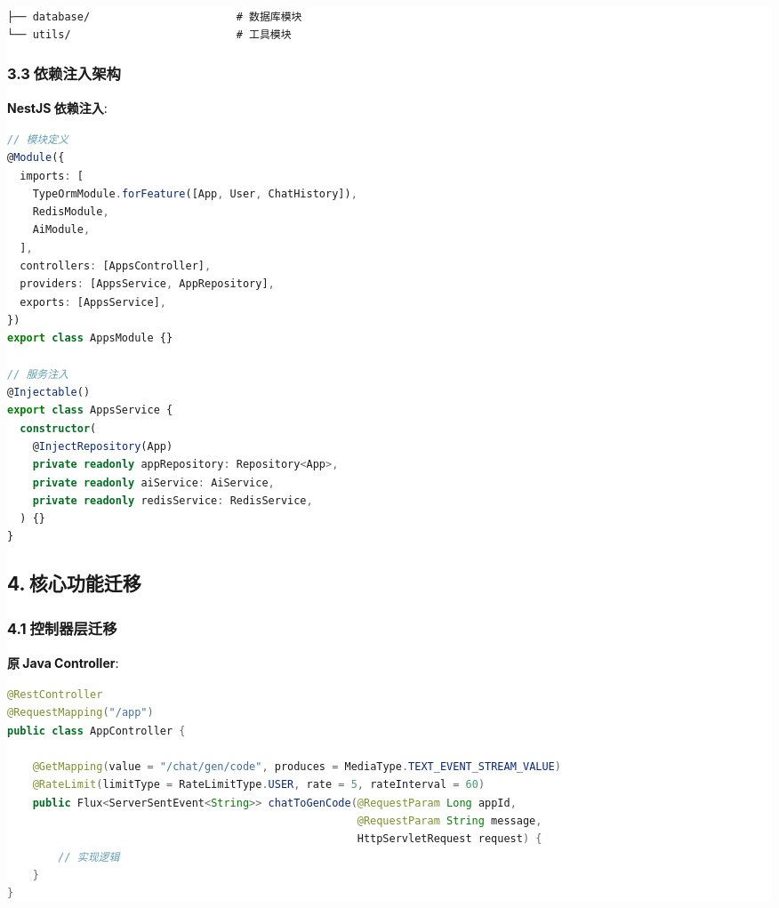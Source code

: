 ```
├── database/                       # 数据库模块
└── utils/                          # 工具模块
```

### 3.3 依赖注入架构

**NestJS 依赖注入**:
```typescript
// 模块定义
@Module({
  imports: [
    TypeOrmModule.forFeature([App, User, ChatHistory]),
    RedisModule,
    AiModule,
  ],
  controllers: [AppsController],
  providers: [AppsService, AppRepository],
  exports: [AppsService],
})
export class AppsModule {}

// 服务注入
@Injectable()
export class AppsService {
  constructor(
    @InjectRepository(App)
    private readonly appRepository: Repository<App>,
    private readonly aiService: AiService,
    private readonly redisService: RedisService,
  ) {}
}
```

## 4. 核心功能迁移

### 4.1 控制器层迁移

**原 Java Controller**:
```java
@RestController
@RequestMapping("/app")
public class AppController {
    
    @GetMapping(value = "/chat/gen/code", produces = MediaType.TEXT_EVENT_STREAM_VALUE)
    @RateLimit(limitType = RateLimitType.USER, rate = 5, rateInterval = 60)
    public Flux<ServerSentEvent<String>> chatToGenCode(@RequestParam Long appId,
                                                       @RequestParam String message,
                                                       HttpServletRequest request) {
        // 实现逻辑
    }
}
```
